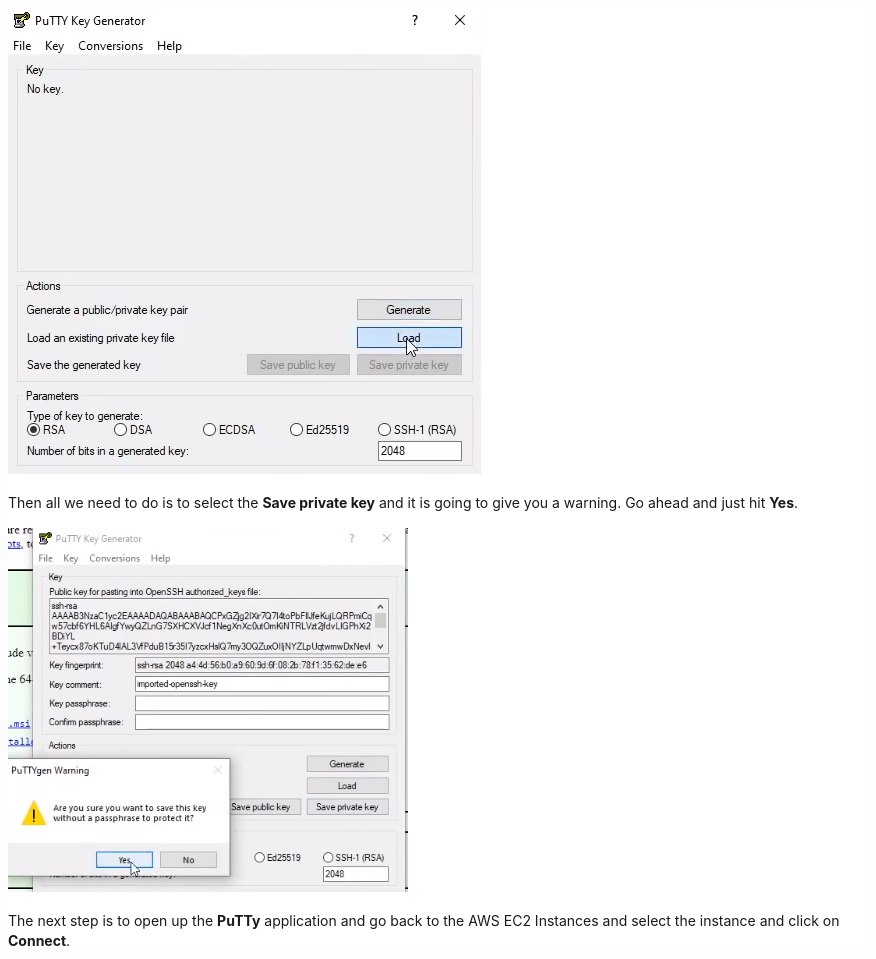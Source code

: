 ![tf-windows-putty-load](../../assets/img/tf-windows-putty-load.png)

Then all we need to do is to select the **Save private key** and it is going to give you a warning. Go ahead and just hit **Yes**.

![tf-windows-putty-private-key](../../assets/img/tf-windows-putty-private-key.png)

The next step is to open up the **PuTTy** application and go back to the AWS EC2 Instances and select the instance and click on **Connect**.
